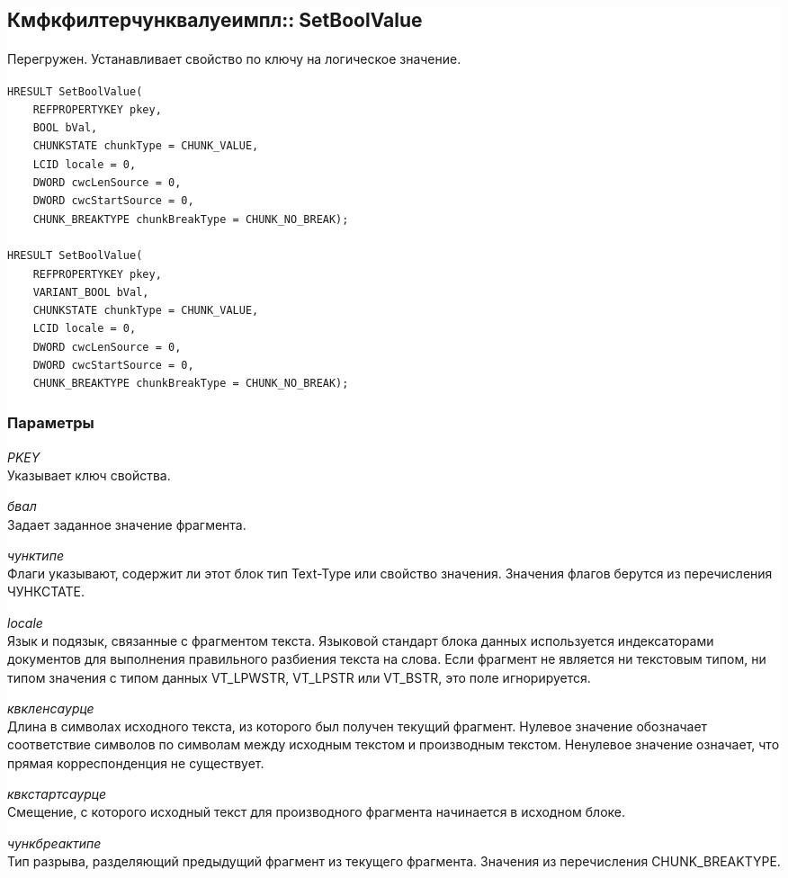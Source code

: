 ## <a name="cmfcfilterchunkvalueimplsetboolvalue"></a><a name="setboolvalue"></a> Кмфкфилтерчунквалуеимпл:: SetBoolValue

Перегружен. Устанавливает свойство по ключу на логическое значение.

```
HRESULT SetBoolValue(
    REFPROPERTYKEY pkey,
    BOOL bVal,
    CHUNKSTATE chunkType = CHUNK_VALUE,
    LCID locale = 0,
    DWORD cwcLenSource = 0,
    DWORD cwcStartSource = 0,
    CHUNK_BREAKTYPE chunkBreakType = CHUNK_NO_BREAK);

HRESULT SetBoolValue(
    REFPROPERTYKEY pkey,
    VARIANT_BOOL bVal,
    CHUNKSTATE chunkType = CHUNK_VALUE,
    LCID locale = 0,
    DWORD cwcLenSource = 0,
    DWORD cwcStartSource = 0,
    CHUNK_BREAKTYPE chunkBreakType = CHUNK_NO_BREAK);
```

### <a name="parameters"></a>Параметры

*PKEY*<br/>
Указывает ключ свойства.

*бвал*<br/>
Задает заданное значение фрагмента.

*чунктипе*<br/>
Флаги указывают, содержит ли этот блок тип Text-Type или свойство значения. Значения флагов берутся из перечисления ЧУНКСТАТЕ.

*locale*<br/>
Язык и подязык, связанные с фрагментом текста. Языковой стандарт блока данных используется индексаторами документов для выполнения правильного разбиения текста на слова. Если фрагмент не является ни текстовым типом, ни типом значения с типом данных VT_LPWSTR, VT_LPSTR или VT_BSTR, это поле игнорируется.

*квкленсаурце*<br/>
Длина в символах исходного текста, из которого был получен текущий фрагмент. Нулевое значение обозначает соответствие символов по символам между исходным текстом и производным текстом. Ненулевое значение означает, что прямая корреспонденция не существует.

*квкстартсаурце*<br/>
Смещение, с которого исходный текст для производного фрагмента начинается в исходном блоке.

*чункбреактипе*<br/>
Тип разрыва, разделяющий предыдущий фрагмент из текущего фрагмента. Значения из перечисления CHUNK_BREAKTYPE.
